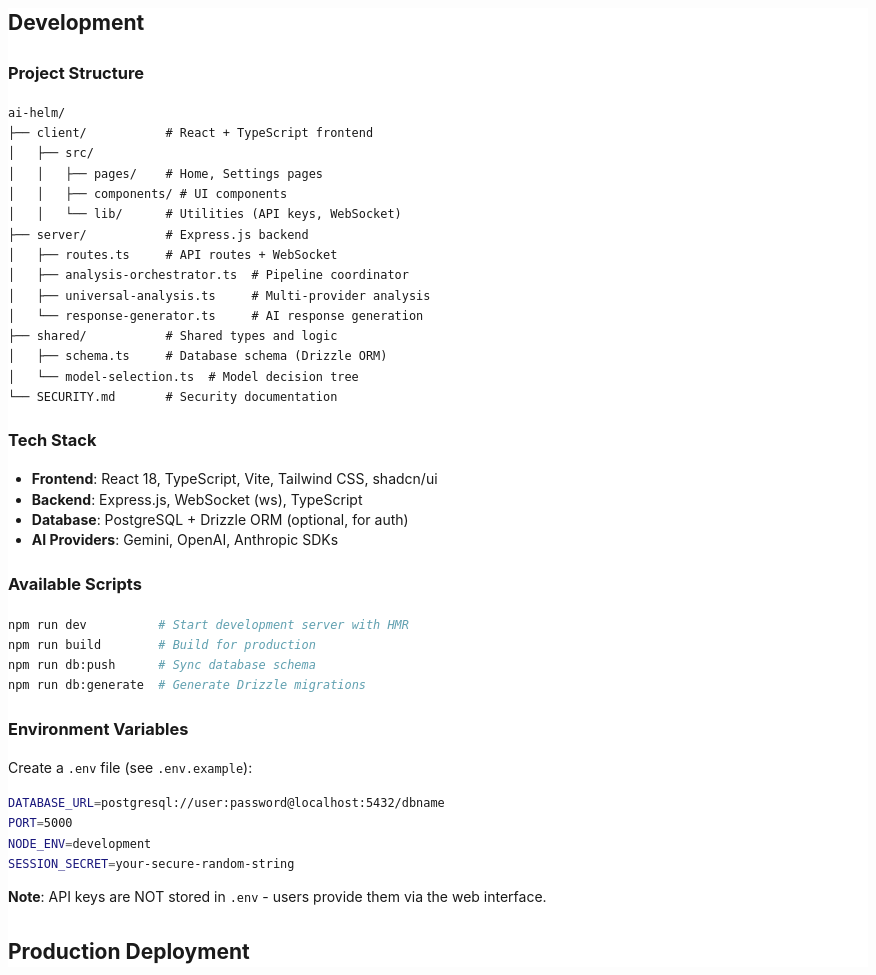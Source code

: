 ## Development

### Project Structure

```
ai-helm/
├── client/           # React + TypeScript frontend
│   ├── src/
│   │   ├── pages/    # Home, Settings pages
│   │   ├── components/ # UI components
│   │   └── lib/      # Utilities (API keys, WebSocket)
├── server/           # Express.js backend
│   ├── routes.ts     # API routes + WebSocket
│   ├── analysis-orchestrator.ts  # Pipeline coordinator
│   ├── universal-analysis.ts     # Multi-provider analysis
│   └── response-generator.ts     # AI response generation
├── shared/           # Shared types and logic
│   ├── schema.ts     # Database schema (Drizzle ORM)
│   └── model-selection.ts  # Model decision tree
└── SECURITY.md       # Security documentation
```

### Tech Stack

- **Frontend**: React 18, TypeScript, Vite, Tailwind CSS, shadcn/ui
- **Backend**: Express.js, WebSocket (ws), TypeScript
- **Database**: PostgreSQL + Drizzle ORM (optional, for auth)
- **AI Providers**: Gemini, OpenAI, Anthropic SDKs

### Available Scripts

```bash
npm run dev          # Start development server with HMR
npm run build        # Build for production
npm run db:push      # Sync database schema
npm run db:generate  # Generate Drizzle migrations
```

### Environment Variables

Create a `.env` file (see `.env.example`):

```bash
DATABASE_URL=postgresql://user:password@localhost:5432/dbname
PORT=5000
NODE_ENV=development
SESSION_SECRET=your-secure-random-string
```

**Note**: API keys are NOT stored in `.env` - users provide them via the web interface.

## Production Deployment
